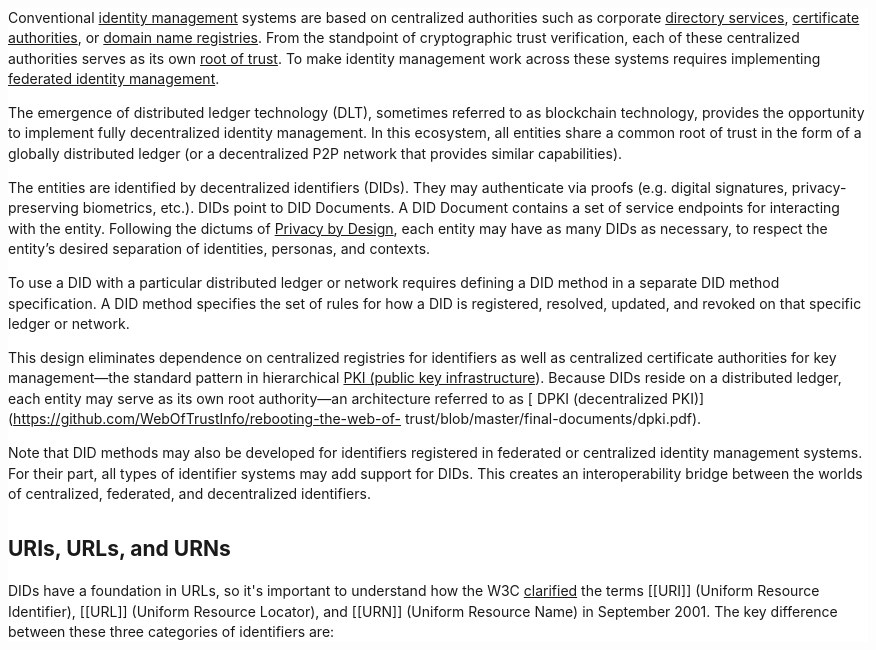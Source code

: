 Conventional [identity
management](https://en.wikipedia.org/wiki/Identity_management) systems are
based on centralized authorities such as corporate [directory
services](https://en.wikipedia.org/wiki/Directory_service), [certificate
authorities](https://en.wikipedia.org/wiki/Certificate_authority), or [domain
name registries](https://en.wikipedia.org/wiki/Domain_name_registry). From the
standpoint of cryptographic trust verification, each of these centralized
authorities serves as its own [root of
trust](https://en.wikipedia.org/wiki/Trust_anchor). To make identity
management work across these systems requires implementing [federated identity
management](https://en.wikipedia.org/wiki/Federated_identity).

The emergence of distributed ledger technology (DLT), sometimes referred to as
blockchain technology, provides the opportunity to implement fully
decentralized identity management. In this ecosystem, all entities share a
common root of trust in the form of a globally distributed ledger (or a
decentralized P2P network that provides similar capabilities).

The entities are identified by decentralized identifiers (DIDs). They may
authenticate via proofs (e.g. digital signatures, privacy-preserving
biometrics, etc.). DIDs point to DID Documents. A DID Document contains a set
of service endpoints for interacting with the entity. Following the dictums of
[Privacy by Design](https://en.wikipedia.org/wiki/Privacy_by_design), each
entity may have as many DIDs as necessary, to respect the entity’s desired
separation of identities, personas, and contexts.

To use a DID with a particular distributed ledger or network requires defining
a DID method in a separate DID method specification. A DID method specifies
the set of rules for how a DID is registered, resolved, updated, and revoked
on that specific ledger or network.

This design eliminates dependence on centralized registries for identifiers as
well as centralized certificate authorities for key management—the standard
pattern in hierarchical [PKI (public key
infrastructure](https://en.wikipedia.org/wiki/Public_key_infrastructure)).
Because DIDs reside on a distributed ledger, each entity may serve as its own
root authority—an architecture referred to as [ DPKI (decentralized
PKI)](https://github.com/WebOfTrustInfo/rebooting-the-web-of-
trust/blob/master/final-documents/dpki.pdf).

Note that DID methods may also be developed for identifiers registered in
federated or centralized identity management systems. For their part, all
types of identifier systems may add support for DIDs. This creates an
interoperability bridge between the worlds of centralized, federated, and
decentralized identifiers.

## URIs, URLs, and URNs

DIDs have a foundation in URLs, so it's important to understand how the W3C
[clarified](https://www.w3.org/TR/uri-clarification/) the terms [[URI]]
(Uniform Resource Identifier), [[URL]] (Uniform Resource Locator), and [[URN]]
(Uniform Resource Name) in September 2001. The key difference between these
three categories of identifiers are:
